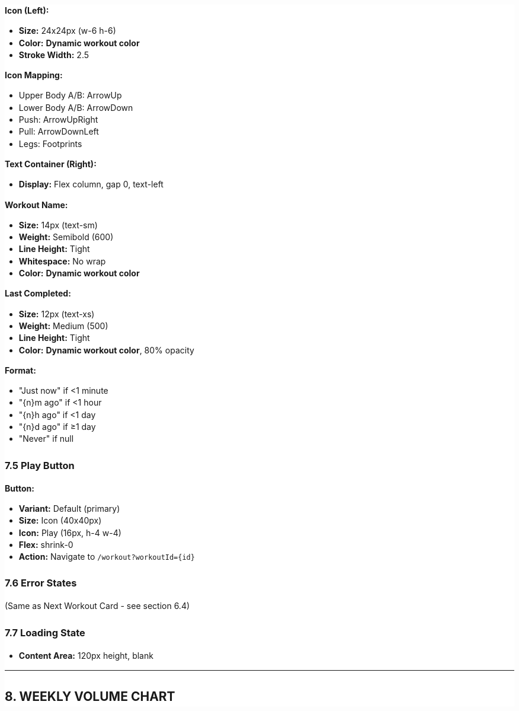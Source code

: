 **Icon (Left):**
- **Size:** 24x24px (w-6 h-6)
- **Color:** **Dynamic workout color**
- **Stroke Width:** 2.5

**Icon Mapping:**
- Upper Body A/B: ArrowUp
- Lower Body A/B: ArrowDown
- Push: ArrowUpRight
- Pull: ArrowDownLeft
- Legs: Footprints

**Text Container (Right):**
- **Display:** Flex column, gap 0, text-left

**Workout Name:**
- **Size:** 14px (text-sm)
- **Weight:** Semibold (600)
- **Line Height:** Tight
- **Whitespace:** No wrap
- **Color:** **Dynamic workout color**

**Last Completed:**
- **Size:** 12px (text-xs)
- **Weight:** Medium (500)
- **Line Height:** Tight
- **Color:** **Dynamic workout color**, 80% opacity

**Format:**
- "Just now" if <1 minute
- "{n}m ago" if <1 hour
- "{n}h ago" if <1 day
- "{n}d ago" if ≥1 day
- "Never" if null

### 7.5 Play Button

**Button:**
- **Variant:** Default (primary)
- **Size:** Icon (40x40px)
- **Icon:** Play (16px, h-4 w-4)
- **Flex:** shrink-0
- **Action:** Navigate to `/workout?workoutId={id}`

### 7.6 Error States
(Same as Next Workout Card - see section 6.4)

### 7.7 Loading State
- **Content Area:** 120px height, blank

---

## 8. WEEKLY VOLUME CHART
